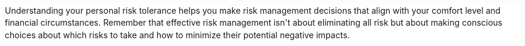 Understanding your personal risk tolerance helps you make risk management decisions that align with your comfort level and financial circumstances. Remember that effective risk management isn't about eliminating all risk but about making conscious choices about which risks to take and how to minimize their potential negative impacts.